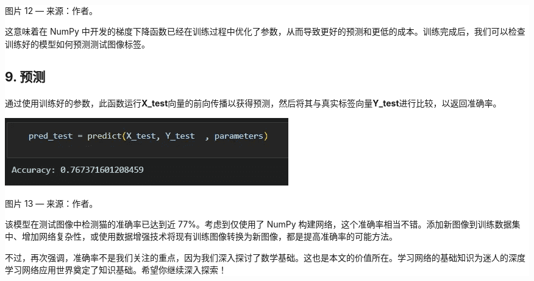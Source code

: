 图片 12 — 来源：作者。

这意味着在 NumPy 中开发的梯度下降函数已经在训练过程中优化了参数，从而导致更好的预测和更低的成本。训练完成后，我们可以检查训练好的模型如何预测测试图像标签。

## 9\. 预测

通过使用训练好的参数，此函数运行**X_test**向量的前向传播以获得预测，然后将其与真实标签向量**Y_test**进行比较，以返回准确率。

![](img/b860b6a1811e08e42634b30f621a23ca.png)

图片 13 — 来源：作者。

该模型在测试图像中检测猫的准确率已达到近 77%。考虑到仅使用了 NumPy 构建网络，这个准确率相当不错。添加新图像到训练数据集中、增加网络复杂性，或使用数据增强技术将现有训练图像转换为新图像，都是提高准确率的可能方法。

不过，再次强调，准确率不是我们关注的重点，因为我们深入探讨了数学基础。这也是本文的价值所在。学习网络的基础知识为迷人的深度学习网络应用世界奠定了知识基础。希望你继续深入探索！

